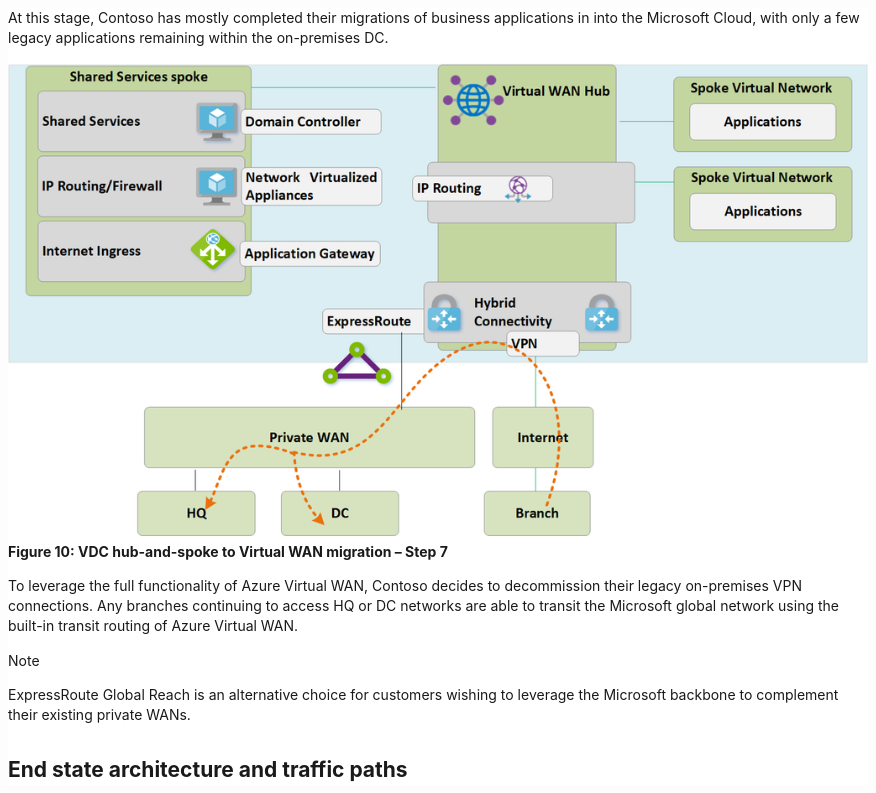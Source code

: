 At this stage, Contoso has mostly completed their migrations of business applications in into the Microsoft Cloud, with only a few legacy applications remaining within the on-premises DC.

![Optimize on-premises connectivity to fully utilise Virtual WAN](./media/migrate-from-hub-spoke-topology/figure10.png)
**Figure 10: VDC hub-and-spoke to Virtual WAN migration – Step 7**

 To leverage the full functionality of Azure Virtual WAN, Contoso decides to decommission their legacy on-premises VPN connections. Any branches continuing to access HQ or DC networks are able to transit the Microsoft global network using the built-in transit routing of Azure Virtual WAN. 

> [!NOTE]
> ExpressRoute Global Reach is an alternative choice for customers wishing to leverage the Microsoft backbone to complement their existing private WANs.

## End state architecture and traffic paths

